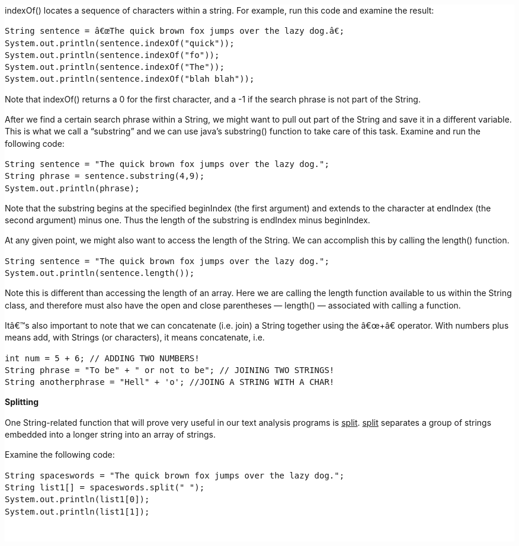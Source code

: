 <p>indexOf() locates a sequence of characters within a string. For example, run this code and examine the result: </p>
<pre lang="java">
String sentence = â€œThe quick brown fox jumps over the lazy dog.â€;
System.out.println(sentence.indexOf("quick"));
System.out.println(sentence.indexOf("fo"));
System.out.println(sentence.indexOf("The"));
System.out.println(sentence.indexOf("blah blah"));
</pre>
<p>Note that indexOf() returns a 0 for the first character, and a -1 if the search phrase is not part of the String. </p>
<p>After we find a certain search phrase within a String, we might want to pull out part of the String and save it in a different variable. This is what we call a &#8220;substring&#8221; and we can use java&#8217;s substring() function to take care of this task. Examine and run the following code: </p>
<pre lang="java">
String sentence = "The quick brown fox jumps over the lazy dog.";
String phrase = sentence.substring(4,9);
System.out.println(phrase);
</pre>
<p>Note that the substring begins at the specified beginIndex (the first argument) and extends to the character at endIndex (the second argument) minus one. Thus the length of the substring is endIndex minus beginIndex. </p>
<p>At any given point, we might also want to access the length of the String. We can accomplish this by calling the length() function. </p>
<pre lang="java">
String sentence = "The quick brown fox jumps over the lazy dog.";
System.out.println(sentence.length());
</pre>
<p>Note this is different than accessing the length of an array. Here we are calling the length function available to us within the String class, and therefore must also have the open and close parentheses &#8212; length() &#8212; associated with calling a function.</p>
<p>Itâ€™s also important to note that we can concatenate (i.e. join) a String together using the â€œ+â€ operator.   With numbers plus means add, with Strings (or characters), it means concatenate, i.e.</p>
<pre lang="java">
int num = 5 + 6; // ADDING TWO NUMBERS!
String phrase = "To be" + " or not to be"; // JOINING TWO STRINGS!
String anotherphrase = "Hell" + 'o'; //JOING A STRING WITH A CHAR!
</pre>
<p><b>Splitting</b></p>
<p>One String-related function that will prove very useful in our text analysis programs is <a href="http://java.sun.com/j2se/1.4.2/docs/api/java/lang/String.html#split(java.lang.String)">split</a>. <a href="http://java.sun.com/j2se/1.4.2/docs/api/java/lang/String.html#split(java.lang.String)">split</a> separates a group of strings embedded into a longer string into an array of strings.</p>
<p>Examine the following code: </p>
<pre lang="java">
String spaceswords = "The quick brown fox jumps over the lazy dog.";
String list1[] = spaceswords.split(" ");
System.out.println(list1[0]);
System.out.println(list1[1]);
